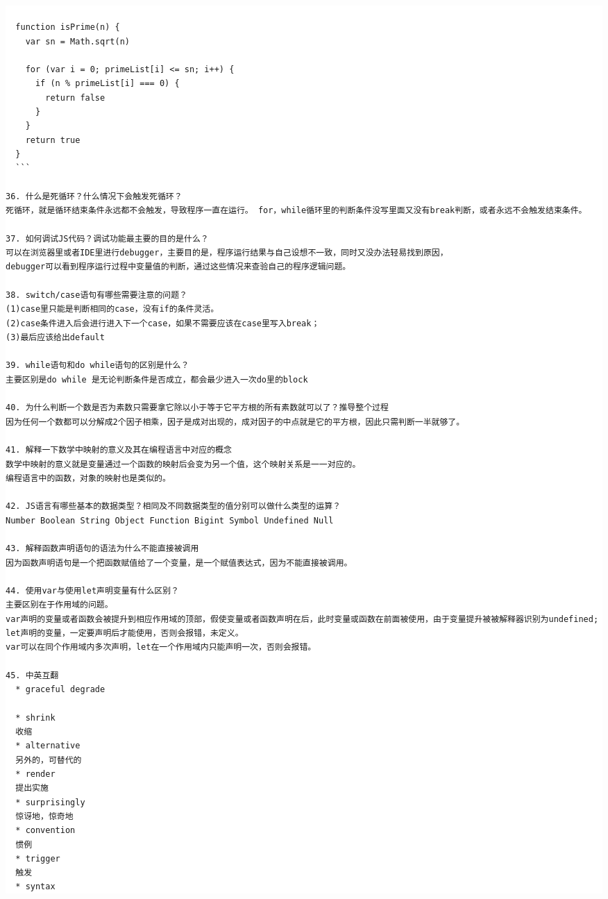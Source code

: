   ```

    function isPrime(n) {
      var sn = Math.sqrt(n)

      for (var i = 0; primeList[i] <= sn; i++) {
        if (n % primeList[i] === 0) {
          return false
        }
      }
      return true
    }
    ```

36. 什么是死循环？什么情况下会触发死循环？
死循环，就是循环结束条件永远都不会触发，导致程序一直在运行。 for，while循环里的判断条件没写里面又没有break判断，或者永远不会触发结束条件。

37. 如何调试JS代码？调试功能最主要的目的是什么？
可以在浏览器里或者IDE里进行debugger，主要目的是，程序运行结果与自己设想不一致，同时又没办法轻易找到原因，
debugger可以看到程序运行过程中变量值的判断，通过这些情况来查验自己的程序逻辑问题。

38. switch/case语句有哪些需要注意的问题？
(1)case里只能是判断相同的case，没有if的条件灵活。
(2)case条件进入后会进行进入下一个case，如果不需要应该在case里写入break；
(3)最后应该给出default

39. while语句和do while语句的区别是什么？
主要区别是do while 是无论判断条件是否成立，都会最少进入一次do里的block

40. 为什么判断一个数是否为素数只需要拿它除以小于等于它平方根的所有素数就可以了？推导整个过程
因为任何一个数都可以分解成2个因子相乘，因子是成对出现的，成对因子的中点就是它的平方根，因此只需判断一半就够了。

41. 解释一下数学中映射的意义及其在编程语言中对应的概念
数学中映射的意义就是变量通过一个函数的映射后会变为另一个值，这个映射关系是一一对应的。
编程语言中的函数，对象的映射也是类似的。

42. JS语言有哪些基本的数据类型？相同及不同数据类型的值分别可以做什么类型的运算？
Number Boolean String Object Function Bigint Symbol Undefined Null

43. 解释函数声明语句的语法为什么不能直接被调用
因为函数声明语句是一个把函数赋值给了一个变量，是一个赋值表达式，因为不能直接被调用。

44. 使用var与使用let声明变量有什么区别？
主要区别在于作用域的问题。
var声明的变量或者函数会被提升到相应作用域的顶部，假使变量或者函数声明在后，此时变量或函数在前面被使用，由于变量提升被被解释器识别为undefined;
let声明的变量，一定要声明后才能使用，否则会报错，未定义。
var可以在同个作用域内多次声明，let在一个作用域内只能声明一次，否则会报错。

45. 中英互翻
    * graceful degrade
    
    * shrink
    收缩
    * alternative
    另外的，可替代的
    * render
    提出实施
    * surprisingly
    惊讶地，惊奇地
    * convention
    惯例
    * trigger
    触发
    * syntax
  ```